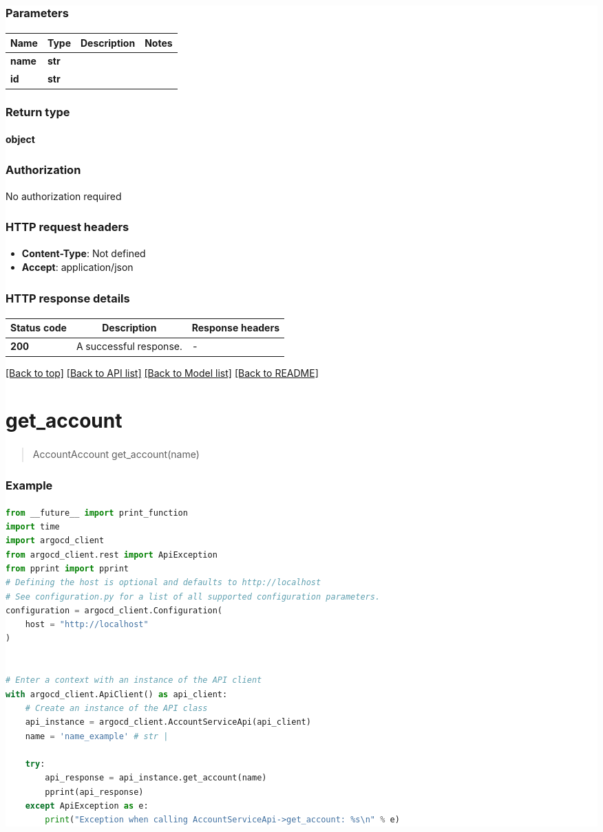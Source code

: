 ### Parameters

Name | Type | Description  | Notes
------------- | ------------- | ------------- | -------------
 **name** | **str**|  | 
 **id** | **str**|  | 

### Return type

**object**

### Authorization

No authorization required

### HTTP request headers

 - **Content-Type**: Not defined
 - **Accept**: application/json

### HTTP response details
| Status code | Description | Response headers |
|-------------|-------------|------------------|
**200** | A successful response. |  -  |

[[Back to top]](#) [[Back to API list]](../README.md#documentation-for-api-endpoints) [[Back to Model list]](../README.md#documentation-for-models) [[Back to README]](../README.md)

# **get_account**
> AccountAccount get_account(name)



### Example

```python
from __future__ import print_function
import time
import argocd_client
from argocd_client.rest import ApiException
from pprint import pprint
# Defining the host is optional and defaults to http://localhost
# See configuration.py for a list of all supported configuration parameters.
configuration = argocd_client.Configuration(
    host = "http://localhost"
)


# Enter a context with an instance of the API client
with argocd_client.ApiClient() as api_client:
    # Create an instance of the API class
    api_instance = argocd_client.AccountServiceApi(api_client)
    name = 'name_example' # str | 

    try:
        api_response = api_instance.get_account(name)
        pprint(api_response)
    except ApiException as e:
        print("Exception when calling AccountServiceApi->get_account: %s\n" % e)
```
